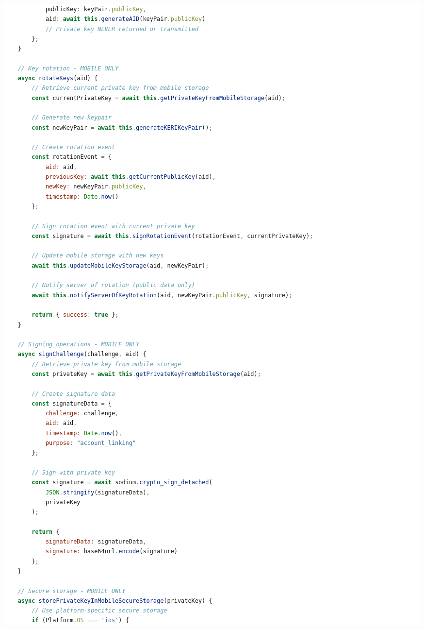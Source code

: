 ```javascript
            publicKey: keyPair.publicKey,
            aid: await this.generateAID(keyPair.publicKey)
            // Private key NEVER returned or transmitted
        };
    }
    
    // Key rotation - MOBILE ONLY
    async rotateKeys(aid) {
        // Retrieve current private key from mobile storage
        const currentPrivateKey = await this.getPrivateKeyFromMobileStorage(aid);
        
        // Generate new keypair
        const newKeyPair = await this.generateKERIKeyPair();
        
        // Create rotation event
        const rotationEvent = {
            aid: aid,
            previousKey: await this.getCurrentPublicKey(aid),
            newKey: newKeyPair.publicKey,
            timestamp: Date.now()
        };
        
        // Sign rotation event with current private key
        const signature = await this.signRotationEvent(rotationEvent, currentPrivateKey);
        
        // Update mobile storage with new keys
        await this.updateMobileKeyStorage(aid, newKeyPair);
        
        // Notify server of rotation (public data only)
        await this.notifyServerOfKeyRotation(aid, newKeyPair.publicKey, signature);
        
        return { success: true };
    }
    
    // Signing operations - MOBILE ONLY
    async signChallenge(challenge, aid) {
        // Retrieve private key from mobile storage
        const privateKey = await this.getPrivateKeyFromMobileStorage(aid);
        
        // Create signature data
        const signatureData = {
            challenge: challenge,
            aid: aid,
            timestamp: Date.now(),
            purpose: "account_linking"
        };
        
        // Sign with private key
        const signature = await sodium.crypto_sign_detached(
            JSON.stringify(signatureData),
            privateKey
        );
        
        return {
            signatureData: signatureData,
            signature: base64url.encode(signature)
        };
    }
    
    // Secure storage - MOBILE ONLY
    async storePrivateKeyInMobileSecureStorage(privateKey) {
        // Use platform-specific secure storage
        if (Platform.OS === 'ios') {
```